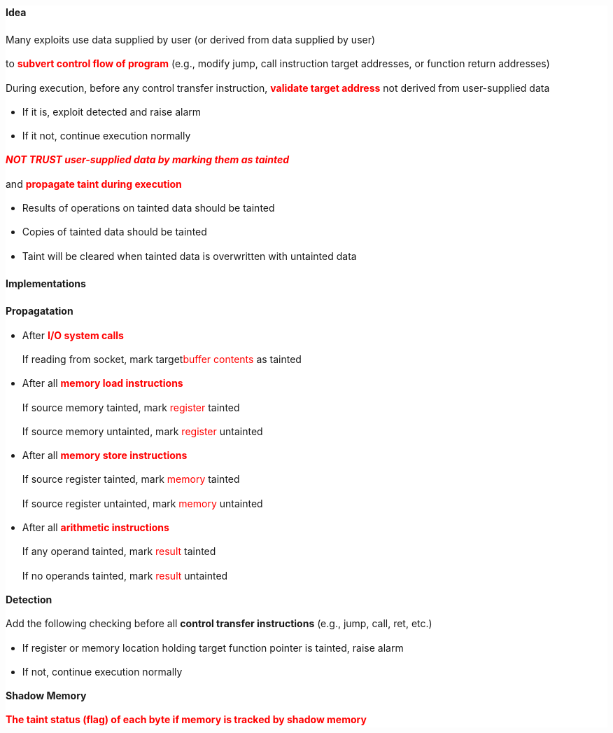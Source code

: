 #### Idea

Many exploits use data supplied by user (or derived from data supplied by user) 

to **<span style="color:Red">subvert control flow of program</span>** (e.g., modify jump, call instruction target addresses, or function return addresses)

During execution, before any control transfer instruction, **<span style="color:Red">validate target address</span>** not derived from user-supplied data

- If it is, exploit detected and raise alarm

- If it not, continue execution normally

***<span style="color:Red">NOT TRUST user-supplied data by marking them as tainted</span>***

and **<span style="color:Red">propagate taint during execution</span>**

- Results of operations on tainted data should be tainted

- Copies of tainted data should be tainted

- Taint will be cleared when tainted data is overwritten with untainted data

#### Implementations

**Propagatation**

- After **<span style="color:Red">I/O system calls</span>**

    If reading from socket, mark target<span style="color:Red">buffer contents</span> as tainted

- After all **<span style="color:Red">memory load instructions</span>**

    If source memory tainted, mark <span style="color:Red">register</span> tainted

    If source memory untainted, mark <span style="color:Red">register</span> untainted

- After all **<span style="color:Red">memory store instructions</span>**

    If source register tainted, mark <span style="color:Red">memory</span> tainted

    If source register untainted, mark <span style="color:Red">memory</span> untainted

- After all **<span style="color:Red">arithmetic instructions</span>**

    If any operand tainted, mark <span style="color:Red">result</span> tainted

    If no operands tainted, mark <span style="color:Red">result</span> untainted
    
**Detection**

Add the following checking before all **control transfer instructions** (e.g., jump, call, ret, etc.)

- If register or memory location holding target function pointer is tainted, raise alarm

- If not, continue execution normally

**Shadow Memory**

**<span style="color:Red">The taint status (flag) of each byte if memory is tracked by shadow memory</span>**
